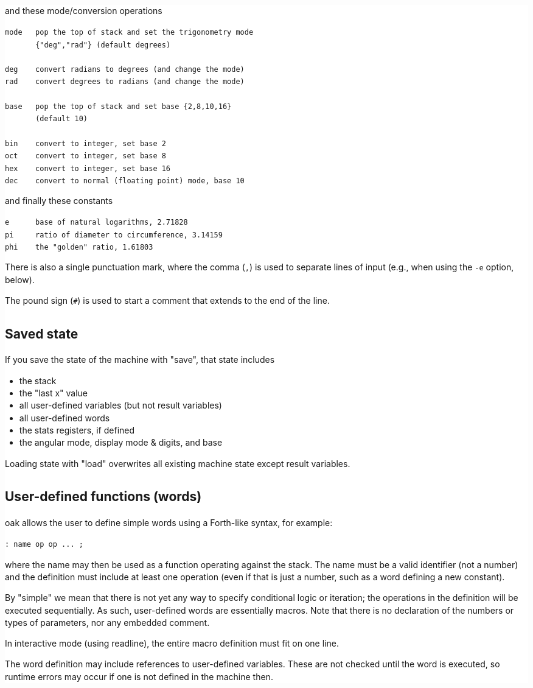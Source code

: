 and these mode/conversion operations

	mode   pop the top of stack and set the trigonometry mode
	       {"deg","rad"} (default degrees)

	deg    convert radians to degrees (and change the mode)
	rad    convert degrees to radians (and change the mode)

	base   pop the top of stack and set base {2,8,10,16}
	       (default 10)

	bin    convert to integer, set base 2
	oct    convert to integer, set base 8
	hex    convert to integer, set base 16
	dec    convert to normal (floating point) mode, base 10

and finally these constants

	e      base of natural logarithms, 2.71828
	pi     ratio of diameter to circumference, 3.14159
	phi    the "golden" ratio, 1.61803

There is also a single punctuation mark, where the comma (`,`) is used to separate lines of input (e.g., when using the
 `-e` option, below).

The pound sign (``#``) is used to start a comment that extends to the end of the line.

## Saved state
If you save the state of the machine with "save", that state includes

- the stack
- the "last x" value
- all user-defined variables (but not result variables)
- all user-defined words
- the stats registers, if defined
- the angular mode, display mode & digits, and base

Loading state with "load" overwrites all existing machine state except result variables.

## User-defined functions (words)
oak allows the user to define simple words using a Forth-like syntax, for example:

	: name op op ... ;

where the name may then be used as a function operating against the stack. The name must be a valid identifier (not a number) and the definition must include at least one operation (even if that is just a number, such as a word defining a new constant).

By "simple" we mean that there is not yet any way to specify conditional logic or iteration; the operations in the definition will be executed sequentially. 
As such, user-defined words are essentially macros.
Note that there is no declaration of the numbers or types of parameters, nor any embedded comment.

In interactive mode (using readline), the entire macro definition must fit on one line.

The word definition may include references to user-defined variables. These are not checked until the word is executed, so runtime errors may occur if one is not defined in the machine then.
